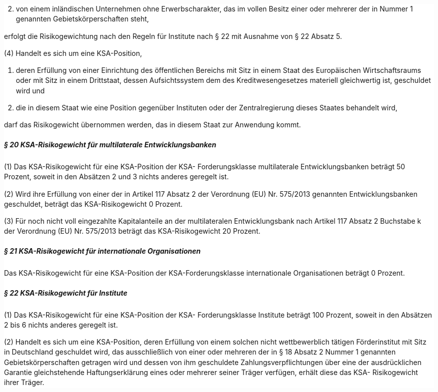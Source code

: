 
2.  von einem inländischen Unternehmen ohne Erwerbscharakter, das im
    vollen Besitz einer oder mehrerer der in Nummer 1 genannten
    Gebietskörperschaften steht,



erfolgt die Risikogewichtung nach den Regeln für Institute nach § 22
mit Ausnahme von § 22 Absatz 5.

(4) Handelt es sich um eine KSA-Position,

1.  deren Erfüllung von einer Einrichtung des öffentlichen Bereichs mit
    Sitz in einem Staat des Europäischen Wirtschaftsraums oder mit Sitz in
    einem Drittstaat, dessen Aufsichtssystem dem des Kreditwesengesetzes
    materiell gleichwertig ist, geschuldet wird und


2.  die in diesem Staat wie eine Position gegenüber Instituten oder der
    Zentralregierung dieses Staates behandelt wird,



darf das Risikogewicht übernommen werden, das in diesem Staat zur
Anwendung kommt.


##### § 20 KSA-Risikogewicht für multilaterale Entwicklungsbanken

(1) Das KSA-Risikogewicht für eine KSA-Position der KSA-
Forderungsklasse multilaterale Entwicklungsbanken beträgt 50 Prozent,
soweit in den Absätzen 2 und 3 nichts anderes geregelt ist.

(2) Wird ihre Erfüllung von einer der in Artikel 117 Absatz 2 der
Verordnung (EU) Nr. 575/2013 genannten Entwicklungsbanken geschuldet,
beträgt das KSA-Risikogewicht 0 Prozent.

(3) Für noch nicht voll eingezahlte Kapitalanteile an der
multilateralen Entwicklungsbank nach Artikel 117 Absatz 2 Buchstabe k
der Verordnung (EU) Nr. 575/2013 beträgt das KSA-Risikogewicht 20
Prozent.


##### § 21 KSA-Risikogewicht für internationale Organisationen

Das KSA-Risikogewicht für eine KSA-Position der KSA-Forderungsklasse
internationale Organisationen beträgt 0 Prozent.


##### § 22 KSA-Risikogewicht für Institute

(1) Das KSA-Risikogewicht für eine KSA-Position der KSA-
Forderungsklasse Institute beträgt 100 Prozent, soweit in den Absätzen
2 bis 6 nichts anderes geregelt ist.

(2) Handelt es sich um eine KSA-Position, deren Erfüllung von einem
solchen nicht wettbewerblich tätigen Förderinstitut mit Sitz in
Deutschland geschuldet wird, das ausschließlich von einer oder
mehreren der in § 18 Absatz 2 Nummer 1 genannten Gebietskörperschaften
getragen wird und dessen von ihm geschuldete Zahlungsverpflichtungen
über eine der ausdrücklichen Garantie gleichstehende Haftungserklärung
eines oder mehrerer seiner Träger verfügen, erhält diese das KSA-
Risikogewicht ihrer Träger.
